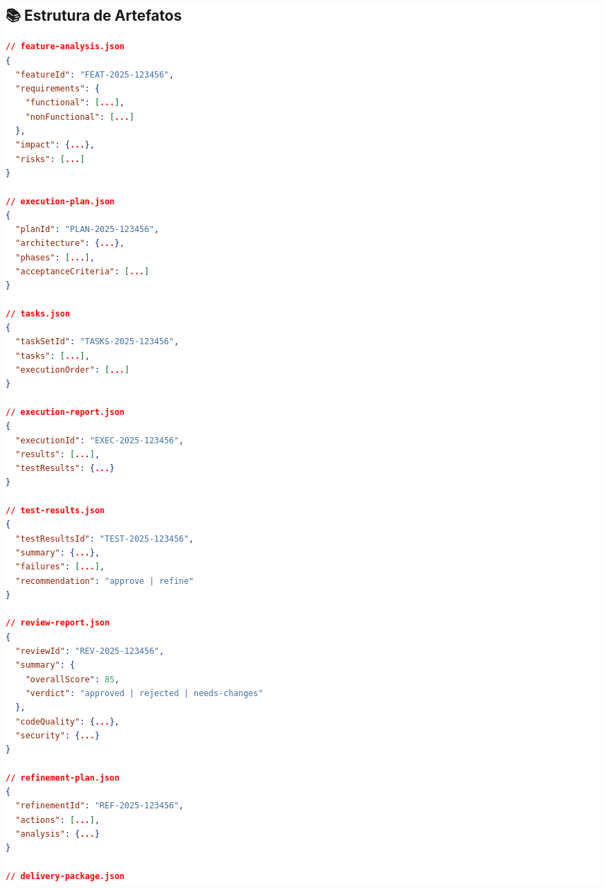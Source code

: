 ## 📚 Estrutura de Artefatos

```json
// feature-analysis.json
{
  "featureId": "FEAT-2025-123456",
  "requirements": {
    "functional": [...],
    "nonFunctional": [...]
  },
  "impact": {...},
  "risks": [...]
}

// execution-plan.json
{
  "planId": "PLAN-2025-123456",
  "architecture": {...},
  "phases": [...],
  "acceptanceCriteria": [...]
}

// tasks.json
{
  "taskSetId": "TASKS-2025-123456",
  "tasks": [...],
  "executionOrder": [...]
}

// execution-report.json
{
  "executionId": "EXEC-2025-123456",
  "results": [...],
  "testResults": {...}
}

// test-results.json
{
  "testResultsId": "TEST-2025-123456",
  "summary": {...},
  "failures": [...],
  "recommendation": "approve | refine"
}

// review-report.json
{
  "reviewId": "REV-2025-123456",
  "summary": {
    "overallScore": 85,
    "verdict": "approved | rejected | needs-changes"
  },
  "codeQuality": {...},
  "security": {...}
}

// refinement-plan.json
{
  "refinementId": "REF-2025-123456",
  "actions": [...],
  "analysis": {...}
}

// delivery-package.json
```